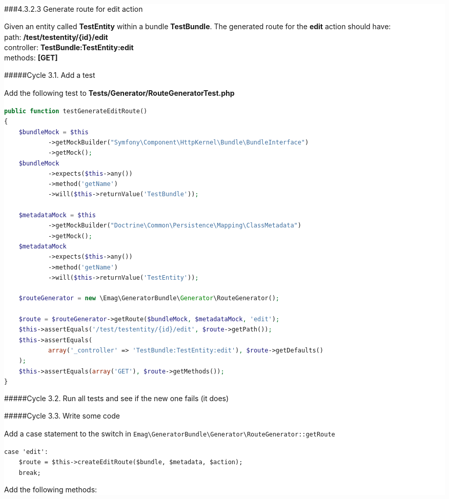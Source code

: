 ###4.3.2.3 Generate route for edit action

Given an entity called **TestEntity** within a bundle **TestBundle**. The generated route for the **edit** action should have:  
path: **/test/testentity/{id}/edit**  
controller: **TestBundle:TestEntity:edit**  
methods: **[GET]**  

#####Cycle 3.1. Add a test

Add the following test to **Tests/Generator/RouteGeneratorTest.php**

````php
public function testGenerateEditRoute()
{
    $bundleMock = $this
            ->getMockBuilder("Symfony\Component\HttpKernel\Bundle\BundleInterface")
            ->getMock();
    $bundleMock
            ->expects($this->any())
            ->method('getName')
            ->will($this->returnValue('TestBundle'));

    $metadataMock = $this
            ->getMockBuilder("Doctrine\Common\Persistence\Mapping\ClassMetadata")
            ->getMock();
    $metadataMock
            ->expects($this->any())
            ->method('getName')
            ->will($this->returnValue('TestEntity'));

    $routeGenerator = new \Emag\GeneratorBundle\Generator\RouteGenerator();

    $route = $routeGenerator->getRoute($bundleMock, $metadataMock, 'edit');
    $this->assertEquals('/test/testentity/{id}/edit', $route->getPath());
    $this->assertEquals(
            array('_controller' => 'TestBundle:TestEntity:edit'), $route->getDefaults()
    );
    $this->assertEquals(array('GET'), $route->getMethods());
}
````

#####Cycle 3.2. Run all tests and see if the new one fails (it does)

#####Cycle 3.3. Write some code

Add a case statement to the switch in `Emag\GeneratorBundle\Generator\RouteGenerator::getRoute`

````
case 'edit':
    $route = $this->createEditRoute($bundle, $metadata, $action);
    break;
````

Add the following methods:
